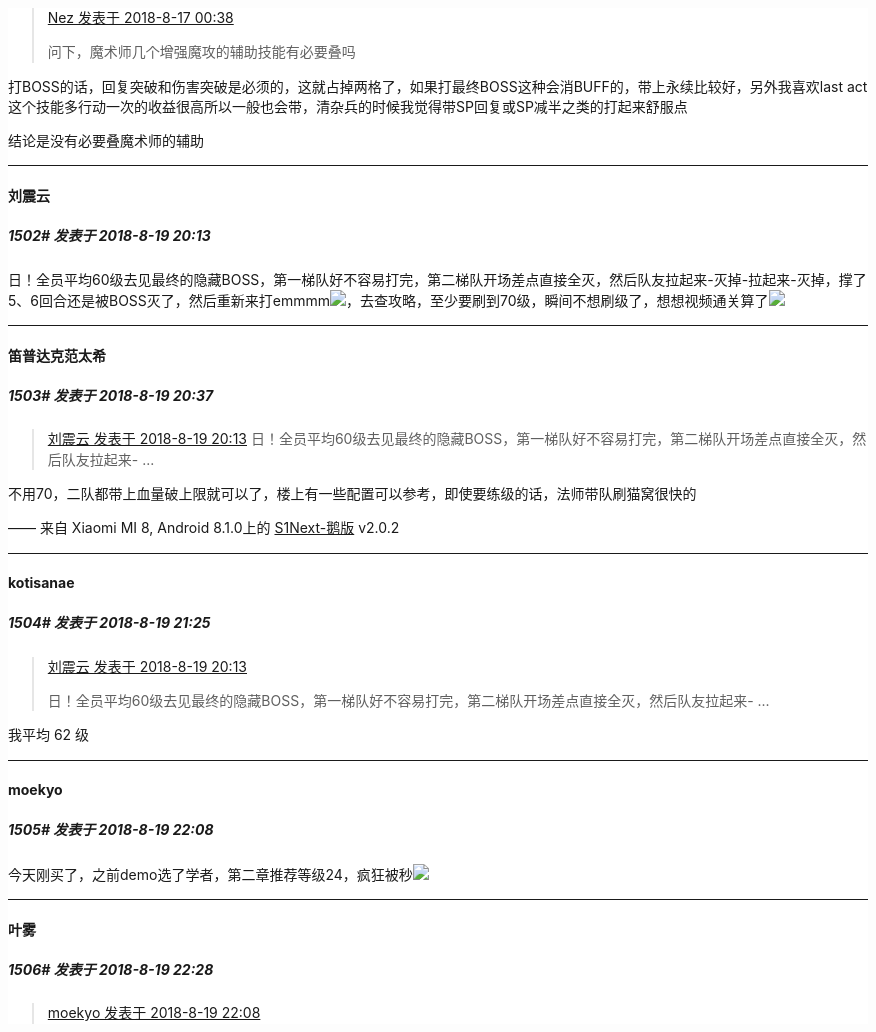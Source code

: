 <blockquote><a href="httphttps://bbs.saraba1st.com/2b/forum.php?mod=redirect&amp;goto=findpost&amp;pid=40670563&amp;ptid=1711545" target="_blank">Nez 发表于 2018-8-17 00:38</a>

问下，魔术师几个增强魔攻的辅助技能有必要叠吗</blockquote>
打BOSS的话，回复突破和伤害突破是必须的，这就占掉两格了，如果打最终BOSS这种会消BUFF的，带上永续比较好，另外我喜欢last act这个技能多行动一次的收益很高所以一般也会带，清杂兵的时候我觉得带SP回复或SP减半之类的打起来舒服点

结论是没有必要叠魔术师的辅助

*****

####  刘震云  
##### 1502#       发表于 2018-8-19 20:13

日！全员平均60级去见最终的隐藏BOSS，第一梯队好不容易打完，第二梯队开场差点直接全灭，然后队友拉起来-灭掉-拉起来-灭掉，撑了5、6回合还是被BOSS灭了，然后重新来打emmmm<img src="https://static.saraba1st.com/image/smiley/face2017/004.gif" referrerpolicy="no-referrer">，去查攻略，至少要刷到70级，瞬间不想刷级了，想想视频通关算了<img src="https://static.saraba1st.com/image/smiley/face2017/001.png" referrerpolicy="no-referrer">

*****

####  笛普达克范太希  
##### 1503#       发表于 2018-8-19 20:37

<blockquote><a href="httphttps://bbs.saraba1st.com/2b/forum.php?mod=redirect&amp;goto=findpost&amp;pid=40696694&amp;ptid=1711545" target="_blank">刘震云 发表于 2018-8-19 20:13</a>
日！全员平均60级去见最终的隐藏BOSS，第一梯队好不容易打完，第二梯队开场差点直接全灭，然后队友拉起来- ...</blockquote>
不用70，二队都带上血量破上限就可以了，楼上有一些配置可以参考，即使要练级的话，法师带队刷猫窝很快的

—— 来自 Xiaomi MI 8, Android 8.1.0上的 [S1Next-鹅版](https://github.com/ykrank/S1-Next/releases) v2.0.2

*****

####  kotisanae  
##### 1504#       发表于 2018-8-19 21:25

<blockquote><a href="httphttps://bbs.saraba1st.com/2b/forum.php?mod=redirect&amp;goto=findpost&amp;pid=40696694&amp;ptid=1711545" target="_blank">刘震云 发表于 2018-8-19 20:13</a>

日！全员平均60级去见最终的隐藏BOSS，第一梯队好不容易打完，第二梯队开场差点直接全灭，然后队友拉起来- ...</blockquote>
我平均 62 级

*****

####  moekyo  
##### 1505#       发表于 2018-8-19 22:08

今天刚买了，之前demo选了学者，第二章推荐等级24，疯狂被秒<img src="https://static.saraba1st.com/image/smiley/face2017/067.png" referrerpolicy="no-referrer">

*****

####  叶雾  
##### 1506#       发表于 2018-8-19 22:28

<blockquote><a href="httphttps://bbs.saraba1st.com/2b/forum.php?mod=redirect&amp;goto=findpost&amp;pid=40697698&amp;ptid=1711545" target="_blank">moekyo 发表于 2018-8-19 22:08</a>
